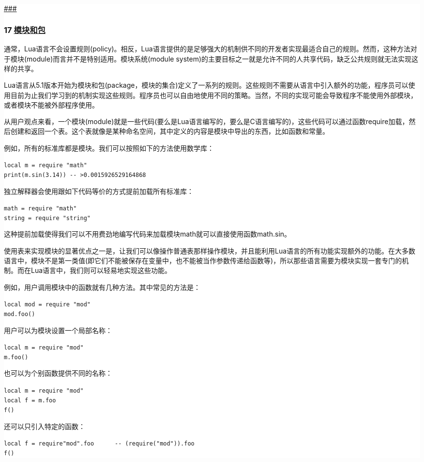 [###](L016.md)

### 17 [模块和包](../../Code/P017/_example.lua)

通常，Lua语言不会设置规则(policy)。相反，Lua语言提供的是足够强大的机制供不同的开发者实现最适合自己的规则。然而，这种方法对于模块(module)而言并不是特别适用。模块系统(module system)的主要目标之一就是允许不同的人共享代码，缺乏公共规则就无法实现这样的共享。

Lua语言从5.1版本开始为模块和包(package，模块的集合)定义了一系列的规则。这些规则不需要从语言中引入额外的功能，程序员可以使用目前为止我们学习到的机制实现这些规则。程序员也可以自由地使用不同的策略。当然，不同的实现可能会导致程序不能使用外部模块，或者模块不能被外部程序使用。

从用户观点来看，一个模块(module)就是一些代码(要么是Lua语言编写的，要么是C语言编写的)，这些代码可以通过函数require加载，然后创建和返回一个表。这个表就像是某种命名空间，其中定义的内容是模块中导出的东西，比如函数和常量。

例如，所有的标准库都是模块。我们可以按照如下的方法使用数学库：

```
local m = require "math"
print(m.sin(3.14)) -- >0.0015926529164868
```

独立解释器会使用跟如下代码等价的方式提前加载所有标准库：

```
math = require "math"
string = require "string"
```

这种提前加载使得我们可以不用费劲地编写代码来加载模块math就可以直接使用函数math.sin。

使用表来实现模块的显著优点之一是，让我们可以像操作普通表那样操作模块，并且能利用Lua语言的所有功能实现额外的功能。在大多数语言中，模块不是第一类值(即它们不能被保存在变量中，也不能被当作参数传递给函数等)，所以那些语言需要为模块实现一套专门的机制。而在Lua语言中，我们则可以轻易地实现这些功能。

例如，用户调用模块中的函数就有几种方法。其中常见的方法是：

```
local mod = require "mod"
mod.foo()
```

用户可以为模块设置一个局部名称：

```
local m = require "mod"
m.foo()
```

也可以为个别函数提供不同的名称：

```
local m = require "mod"
local f = m.foo
f()
```

还可以只引入特定的函数：

```
local f = require"mod".foo      -- (require("mod")).foo
f()
```
